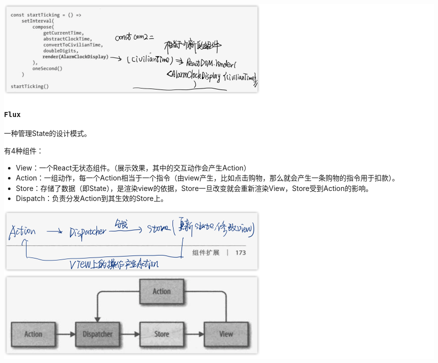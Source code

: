 <img src="pic/32.png" style="zoom:50%;" />

### `Flux`

一种管理State的设计模式。

有4种组件：

* View：一个React无状态组件。（展示效果，其中的交互动作会产生Action）
* Action：一组动作，每一个Action相当于一个指令（由view产生，比如点击购物，那么就会产生一条购物的指令用于扣款）。
* Store：存储了数据（即State），是渲染view的依据，Store一旦改变就会重新渲染View，Store受到Action的影响。
* Dispatch：负责分发Action到其生效的Store上。

<img src="pic/33.png" style="zoom:50%;" />

<img src="pic/34.png" style="zoom:50%;" />
